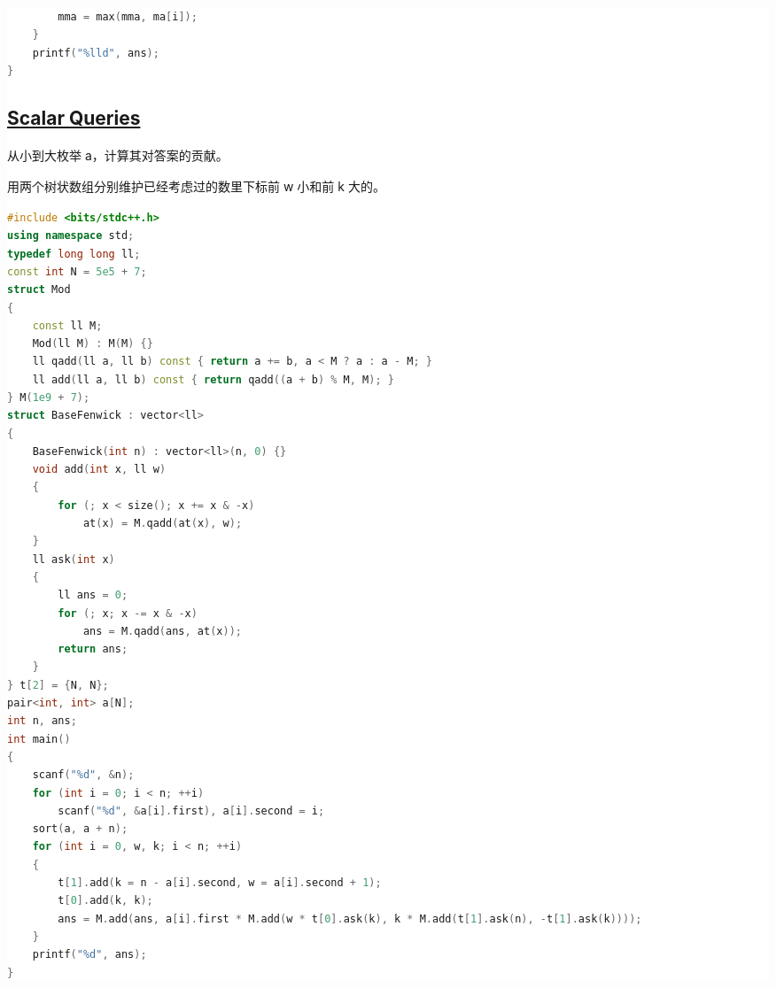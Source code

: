 ```cpp
		mma = max(mma, ma[i]);
	}
	printf("%lld", ans);
}
```

## [Scalar Queries](https://vjudge.net/problem/CodeForces-1167F)

从小到大枚举 a，计算其对答案的贡献。

用两个树状数组分别维护已经考虑过的数里下标前 w 小和前 k 大的。

```cpp
#include <bits/stdc++.h>
using namespace std;
typedef long long ll;
const int N = 5e5 + 7;
struct Mod
{
	const ll M;
	Mod(ll M) : M(M) {}
	ll qadd(ll a, ll b) const { return a += b, a < M ? a : a - M; }
	ll add(ll a, ll b) const { return qadd((a + b) % M, M); }
} M(1e9 + 7);
struct BaseFenwick : vector<ll>
{
	BaseFenwick(int n) : vector<ll>(n, 0) {}
	void add(int x, ll w)
	{
		for (; x < size(); x += x & -x)
			at(x) = M.qadd(at(x), w);
	}
	ll ask(int x)
	{
		ll ans = 0;
		for (; x; x -= x & -x)
			ans = M.qadd(ans, at(x));
		return ans;
	}
} t[2] = {N, N};
pair<int, int> a[N];
int n, ans;
int main()
{
	scanf("%d", &n);
	for (int i = 0; i < n; ++i)
		scanf("%d", &a[i].first), a[i].second = i;
	sort(a, a + n);
	for (int i = 0, w, k; i < n; ++i)
	{
		t[1].add(k = n - a[i].second, w = a[i].second + 1);
		t[0].add(k, k);
		ans = M.add(ans, a[i].first * M.add(w * t[0].ask(k), k * M.add(t[1].ask(n), -t[1].ask(k))));
	}
	printf("%d", ans);
}
```
